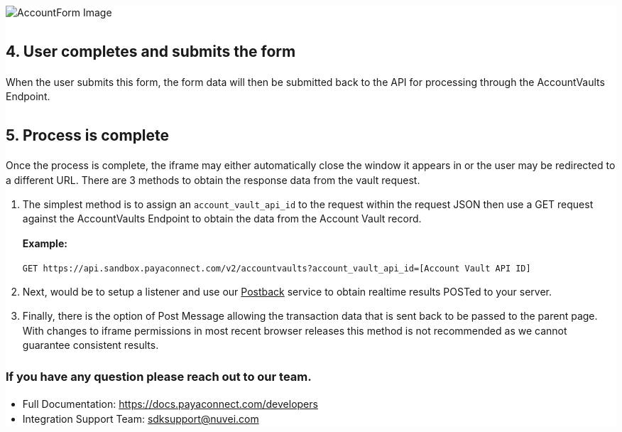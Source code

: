 ![AccountForm Image](https://docs.payaconnect.com/download_file/53/0)

## 4. User completes and submits the form
When the user submits this form, the form data will then be submitted back to the API for processing through the AccountVaults Endpoint.

## 5. Process is complete
Once the process is complete, the iframe may either automatically close the window it appears in or the user may be redirected to a different URL.  There are 3 methods to obtain the response data from the vault request.
1. The simplest method is to assign an `account_vault_api_id` to the request within the request JSON then use a GET request against the AccountVaults Endpoint to obtain the data from the Account Vault record.

   **Example:**
   ```
   GET https://api.sandbox.payaconnect.com/v2/accountvaults?account_vault_api_id=[Account Vault API ID]
   ```
2. Next, would be to setup a listener and use our [Postback](https://docs.payaconnect.com/developers/api/post-backs) service to obtain realtime results POSTed to your server.
3. Finally, there is the option of Post Message allowing the transaction data that is sent back to be passed to the parent page. With changes to iframe permissions in most recent browser releases this method is not recommended as we cannot guarantee consistent results.

### If you have any question please reach out to our team.
* Full Documentation: https://docs.payaconnect.com/developers
* Integration Support Team: sdksupport@nuvei.com
